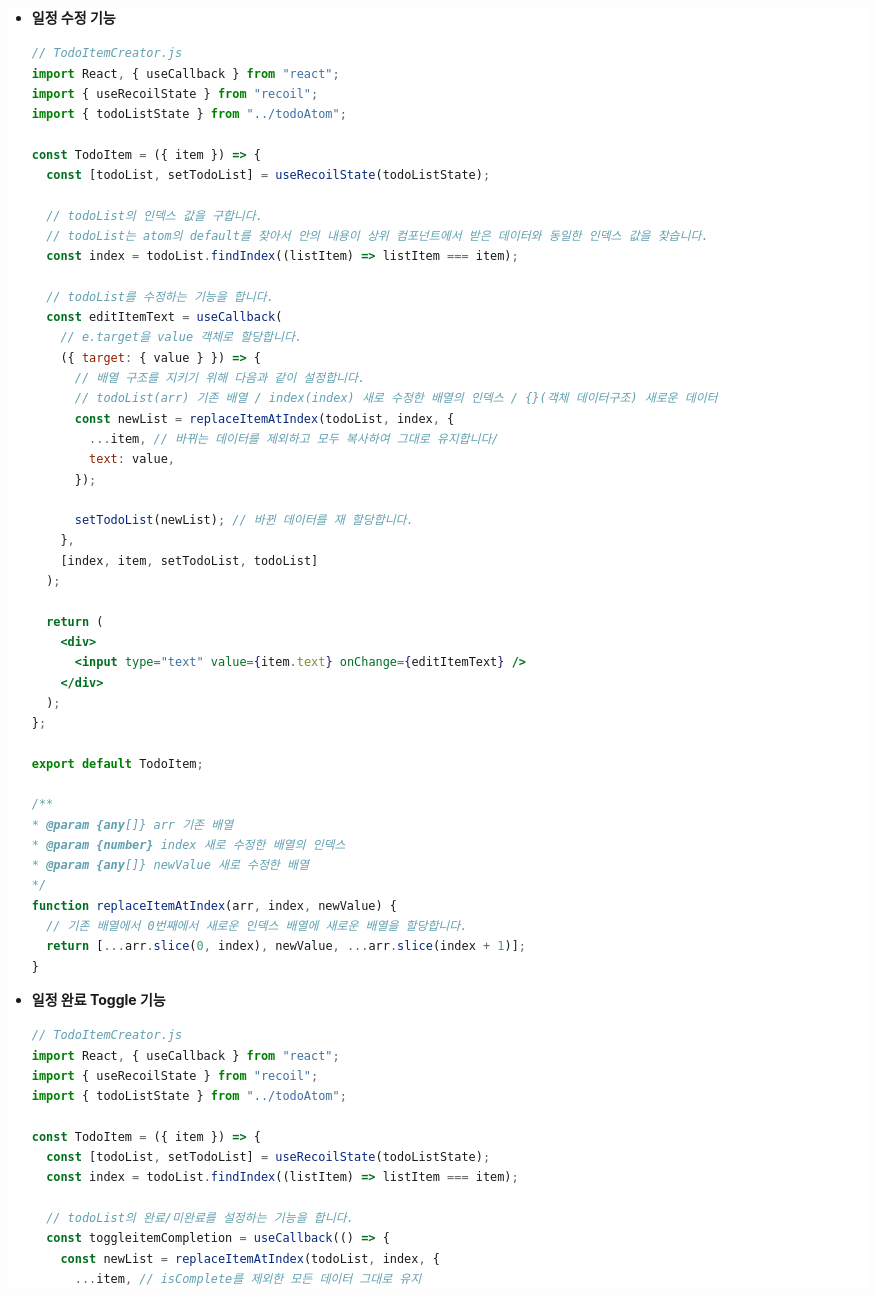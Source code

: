 - **일정 수정 기능**  
  ```jsx
  // TodoItemCreator.js
  import React, { useCallback } from "react";
  import { useRecoilState } from "recoil";
  import { todoListState } from "../todoAtom";

  const TodoItem = ({ item }) => {
    const [todoList, setTodoList] = useRecoilState(todoListState);

    // todoList의 인덱스 값을 구합니다.
    // todoList는 atom의 default를 찾아서 안의 내용이 상위 컴포넌트에서 받은 데이터와 동일한 인덱스 값을 찾습니다.
    const index = todoList.findIndex((listItem) => listItem === item);

    // todoList를 수정하는 기능을 합니다.
    const editItemText = useCallback(
      // e.target을 value 객체로 할당합니다.
      ({ target: { value } }) => {
        // 배열 구조를 지키기 위해 다음과 같이 설정합니다.
        // todoList(arr) 기존 배열 / index(index) 새로 수정한 배열의 인덱스 / {}(객체 데이터구조) 새로운 데이터
        const newList = replaceItemAtIndex(todoList, index, {
          ...item, // 바뀌는 데이터를 제외하고 모두 복사하여 그대로 유지합니다/
          text: value,
        });

        setTodoList(newList); // 바뀐 데이터를 재 할당합니다.
      },
      [index, item, setTodoList, todoList]
    );

    return (
      <div>
        <input type="text" value={item.text} onChange={editItemText} />
      </div>
    );
  };

  export default TodoItem;

  /**
  * @param {any[]} arr 기존 배열
  * @param {number} index 새로 수정한 배열의 인덱스
  * @param {any[]} newValue 새로 수정한 배열
  */
  function replaceItemAtIndex(arr, index, newValue) {
    // 기존 배열에서 0번째에서 새로운 인덱스 배열에 새로운 배열을 할당합니다.
    return [...arr.slice(0, index), newValue, ...arr.slice(index + 1)];
  }
  ```
  
- **일정 완료 Toggle 기능**
  ```jsx
  // TodoItemCreator.js
  import React, { useCallback } from "react";
  import { useRecoilState } from "recoil";
  import { todoListState } from "../todoAtom";

  const TodoItem = ({ item }) => {
    const [todoList, setTodoList] = useRecoilState(todoListState);
    const index = todoList.findIndex((listItem) => listItem === item);

    // todoList의 완료/미완료를 설정하는 기능을 합니다.
    const toggleitemCompletion = useCallback(() => {
      const newList = replaceItemAtIndex(todoList, index, {
        ...item, // isComplete를 제외한 모든 데이터 그대로 유지
  ```